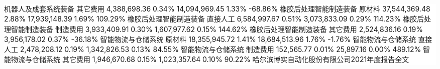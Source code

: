 机器人及成套系统装备
其它费用
4,388,698.36
0.34%
14,094,969.45
1.33%
-68.86%
橡胶后处理智能制造装备
原材料
37,544,369.48
2.88%
17,939,148.39
1.69%
109.29%
橡胶后处理智能制造装备
直接人工
6,584,997.67
0.51%
3,073,833.09
0.29%
114.23%
橡胶后处理智能制造装备
制造费用
3,933,409.91
0.30%
1,607,977.62
0.15%
144.62%
橡胶后处理智能制造装备
其它费用
2,524,836.16
0.19%
3,956,178.02
0.37%
-36.18%
智能物流与仓储系统
原材料
18,355,945.72
1.41%
18,684,513.96
1.76%
-1.76%
智能物流与仓储系统
直接人工
2,478,208.12
0.19%
1,342,826.53
0.13%
84.55%
智能物流与仓储系统
制造费用
152,565.77
0.01%
25,897.16
0.00%
489.12%
智能物流与仓储系统
其它费用
1,946,670.68
0.15%
1,023,357.64
0.10%
90.22%
哈尔滨博实自动化股份有限公司2021年度报告全文